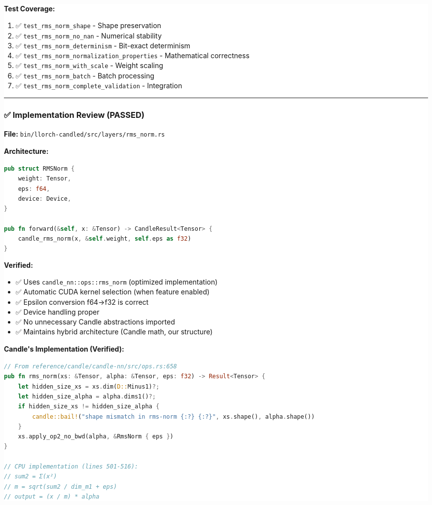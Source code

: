 **Test Coverage:**
1. ✅ `test_rms_norm_shape` - Shape preservation
2. ✅ `test_rms_norm_no_nan` - Numerical stability
3. ✅ `test_rms_norm_determinism` - Bit-exact determinism
4. ✅ `test_rms_norm_normalization_properties` - Mathematical correctness
5. ✅ `test_rms_norm_with_scale` - Weight scaling
6. ✅ `test_rms_norm_batch` - Batch processing
7. ✅ `test_rms_norm_complete_validation` - Integration

---

### ✅ Implementation Review (PASSED)

**File:** `bin/llorch-candled/src/layers/rms_norm.rs`

**Architecture:**
```rust
pub struct RMSNorm {
    weight: Tensor,
    eps: f64,
    device: Device,
}

pub fn forward(&self, x: &Tensor) -> CandleResult<Tensor> {
    candle_rms_norm(x, &self.weight, self.eps as f32)
}
```

**Verified:**
- ✅ Uses `candle_nn::ops::rms_norm` (optimized implementation)
- ✅ Automatic CUDA kernel selection (when feature enabled)
- ✅ Epsilon conversion f64→f32 is correct
- ✅ Device handling proper
- ✅ No unnecessary Candle abstractions imported
- ✅ Maintains hybrid architecture (Candle math, our structure)

**Candle's Implementation (Verified):**
```rust
// From reference/candle/candle-nn/src/ops.rs:658
pub fn rms_norm(xs: &Tensor, alpha: &Tensor, eps: f32) -> Result<Tensor> {
    let hidden_size_xs = xs.dim(D::Minus1)?;
    let hidden_size_alpha = alpha.dims1()?;
    if hidden_size_xs != hidden_size_alpha {
        candle::bail!("shape mismatch in rms-norm {:?} {:?}", xs.shape(), alpha.shape())
    }
    xs.apply_op2_no_bwd(alpha, &RmsNorm { eps })
}

// CPU implementation (lines 501-516):
// sum2 = Σ(x²)
// m = sqrt(sum2 / dim_m1 + eps)
// output = (x / m) * alpha
```
